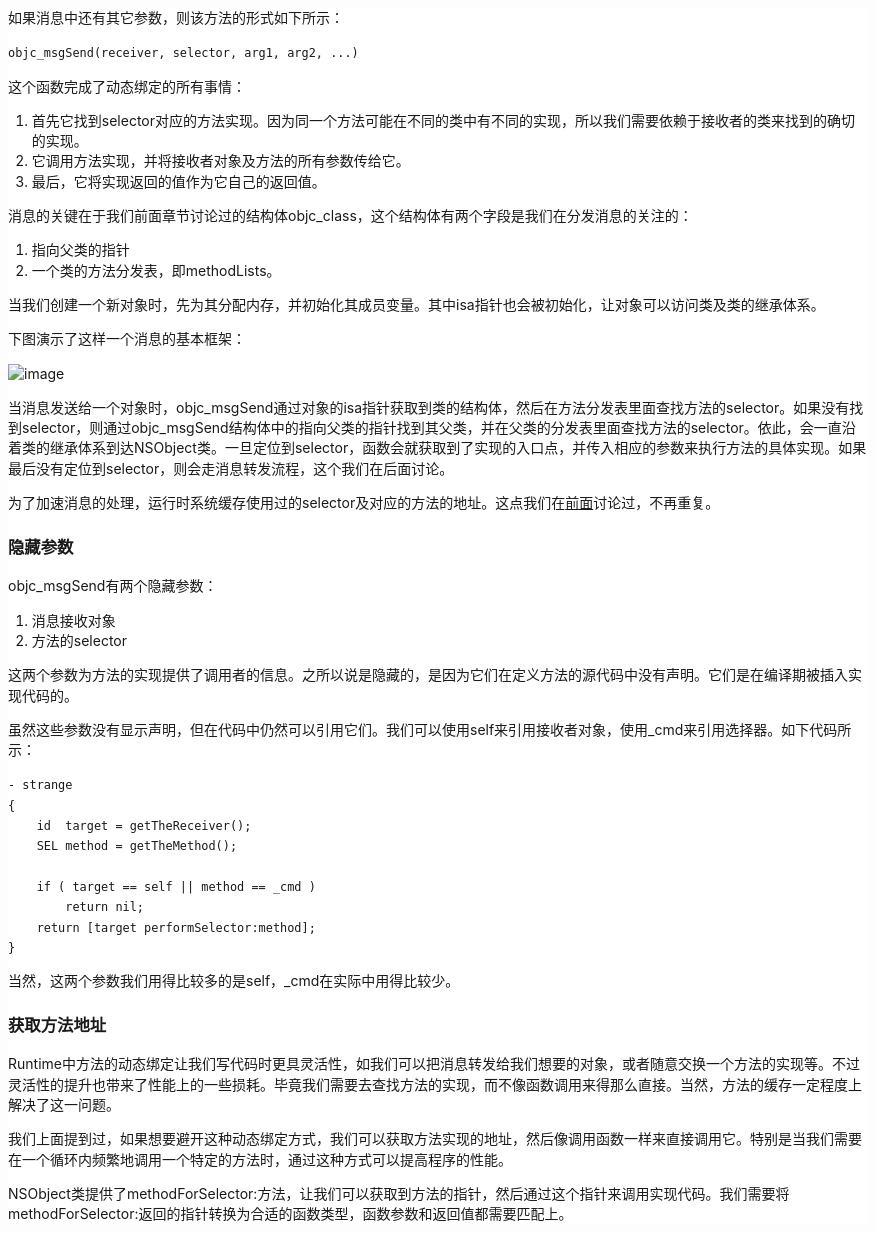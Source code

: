 如果消息中还有其它参数，则该方法的形式如下所示：

	objc_msgSend(receiver, selector, arg1, arg2, ...)
	
这个函数完成了动态绑定的所有事情：

1. 首先它找到selector对应的方法实现。因为同一个方法可能在不同的类中有不同的实现，所以我们需要依赖于接收者的类来找到的确切的实现。
2. 它调用方法实现，并将接收者对象及方法的所有参数传给它。
3. 最后，它将实现返回的值作为它自己的返回值。

消息的关键在于我们前面章节讨论过的结构体objc_class，这个结构体有两个字段是我们在分发消息的关注的：

1. 指向父类的指针
2. 一个类的方法分发表，即methodLists。

当我们创建一个新对象时，先为其分配内存，并初始化其成员变量。其中isa指针也会被初始化，让对象可以访问类及类的继承体系。

下图演示了这样一个消息的基本框架：

![image](https://developer.apple.com/library/ios/documentation/Cocoa/Conceptual/ObjCRuntimeGuide/Art/messaging1.gif)

当消息发送给一个对象时，objc_msgSend通过对象的isa指针获取到类的结构体，然后在方法分发表里面查找方法的selector。如果没有找到selector，则通过objc_msgSend结构体中的指向父类的指针找到其父类，并在父类的分发表里面查找方法的selector。依此，会一直沿着类的继承体系到达NSObject类。一旦定位到selector，函数会就获取到了实现的入口点，并传入相应的参数来执行方法的具体实现。如果最后没有定位到selector，则会走消息转发流程，这个我们在后面讨论。

为了加速消息的处理，运行时系统缓存使用过的selector及对应的方法的地址。这点我们在[前面](http://southpeak.github.io/blog/2014/10/25/objective-c-runtime-yun-xing-shi-zhi-lei-yu-dui-xiang/)讨论过，不再重复。

### 隐藏参数

objc_msgSend有两个隐藏参数：

1. 消息接收对象
2. 方法的selector

这两个参数为方法的实现提供了调用者的信息。之所以说是隐藏的，是因为它们在定义方法的源代码中没有声明。它们是在编译期被插入实现代码的。

虽然这些参数没有显示声明，但在代码中仍然可以引用它们。我们可以使用self来引用接收者对象，使用_cmd来引用选择器。如下代码所示：

	- strange
	{
	    id  target = getTheReceiver();
	    SEL method = getTheMethod();
	 
	    if ( target == self || method == _cmd )
	        return nil;
	    return [target performSelector:method];
	}
	
当然，这两个参数我们用得比较多的是self，_cmd在实际中用得比较少。

### 获取方法地址

Runtime中方法的动态绑定让我们写代码时更具灵活性，如我们可以把消息转发给我们想要的对象，或者随意交换一个方法的实现等。不过灵活性的提升也带来了性能上的一些损耗。毕竟我们需要去查找方法的实现，而不像函数调用来得那么直接。当然，方法的缓存一定程度上解决了这一问题。

我们上面提到过，如果想要避开这种动态绑定方式，我们可以获取方法实现的地址，然后像调用函数一样来直接调用它。特别是当我们需要在一个循环内频繁地调用一个特定的方法时，通过这种方式可以提高程序的性能。

NSObject类提供了methodForSelector:方法，让我们可以获取到方法的指针，然后通过这个指针来调用实现代码。我们需要将methodForSelector:返回的指针转换为合适的函数类型，函数参数和返回值都需要匹配上。
